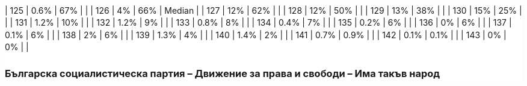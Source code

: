 | 125 | 0.6% | 67% |  |
| 126 | 4% | 66% | Median |
| 127 | 12% | 62% |  |
| 128 | 12% | 50% |  |
| 129 | 13% | 38% |  |
| 130 | 15% | 25% |  |
| 131 | 1.2% | 10% |  |
| 132 | 1.2% | 9% |  |
| 133 | 0.8% | 8% |  |
| 134 | 0.4% | 7% |  |
| 135 | 0.2% | 6% |  |
| 136 | 0% | 6% |  |
| 137 | 0.1% | 6% |  |
| 138 | 2% | 6% |  |
| 139 | 1.3% | 4% |  |
| 140 | 1.4% | 2% |  |
| 141 | 0.7% | 0.9% |  |
| 142 | 0.1% | 0.1% |  |
| 143 | 0% | 0% |  |

### Българска социалистическа партия – Движение за права и свободи – Има такъв народ
